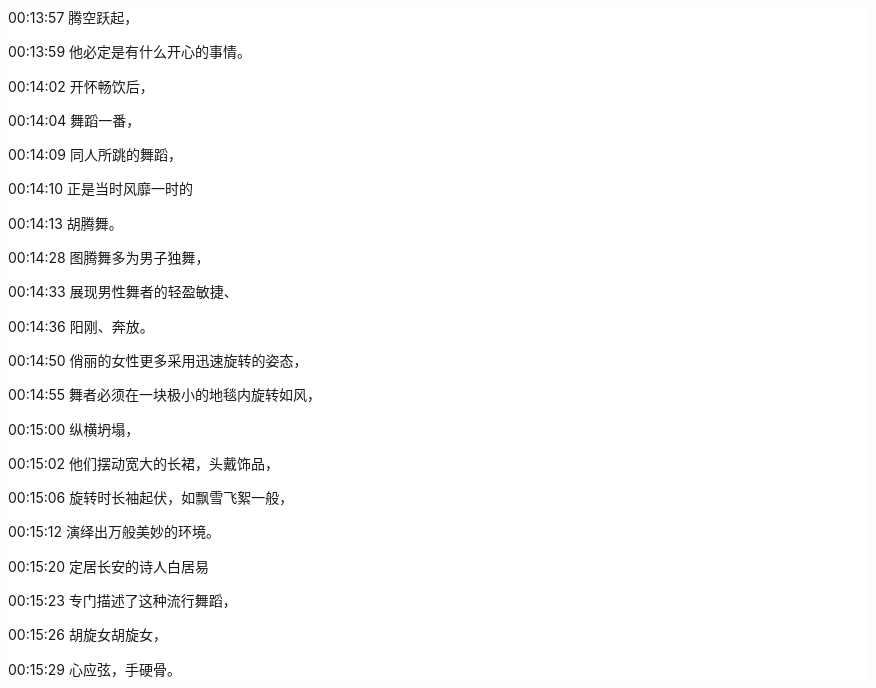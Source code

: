 00:13:57
腾空跃起，
          
00:13:59
他必定是有什么开心的事情。
          
00:14:02
开怀畅饮后，
          
00:14:04
舞蹈一番，
          
00:14:09
同人所跳的舞蹈，
          
00:14:10
正是当时风靡一时的
          
00:14:13
胡腾舞。
          
00:14:28
图腾舞多为男子独舞，
          
00:14:33
展现男性舞者的轻盈敏捷、
          
00:14:36
阳刚、奔放。
          
00:14:50
俏丽的女性更多采用迅速旋转的姿态，
          
00:14:55
舞者必须在一块极小的地毯内旋转如风，
          
00:15:00
纵横坍塌，
          
00:15:02
他们摆动宽大的长裙，头戴饰品，
          
00:15:06
旋转时长袖起伏，如飘雪飞絮一般，
          
00:15:12
演绎出万般美妙的环境。
          
00:15:20
定居长安的诗人白居易
          
00:15:23
专门描述了这种流行舞蹈，
          
00:15:26
胡旋女胡旋女，
          
00:15:29
心应弦，手硬骨。
          